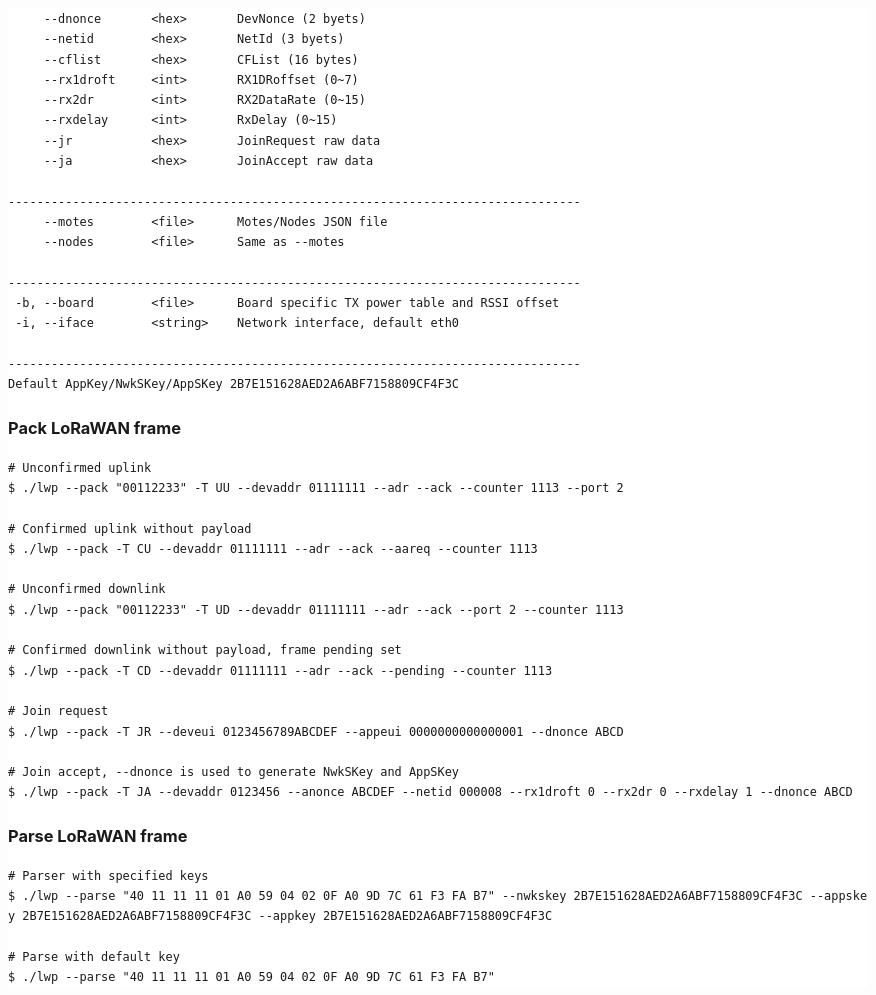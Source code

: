 ```
     --dnonce       <hex>       DevNonce (2 byets)
     --netid        <hex>       NetId (3 byets)
     --cflist       <hex>       CFList (16 bytes)
     --rx1droft     <int>       RX1DRoffset (0~7)
     --rx2dr        <int>       RX2DataRate (0~15)
     --rxdelay      <int>       RxDelay (0~15)
     --jr           <hex>       JoinRequest raw data
     --ja           <hex>       JoinAccept raw data

--------------------------------------------------------------------------------
     --motes        <file>      Motes/Nodes JSON file
     --nodes        <file>      Same as --motes

--------------------------------------------------------------------------------
 -b, --board        <file>      Board specific TX power table and RSSI offset
 -i, --iface        <string>    Network interface, default eth0

--------------------------------------------------------------------------------
Default AppKey/NwkSKey/AppSKey 2B7E151628AED2A6ABF7158809CF4F3C
```

### Pack LoRaWAN frame
```
# Unconfirmed uplink
$ ./lwp --pack "00112233" -T UU --devaddr 01111111 --adr --ack --counter 1113 --port 2

# Confirmed uplink without payload
$ ./lwp --pack -T CU --devaddr 01111111 --adr --ack --aareq --counter 1113

# Unconfirmed downlink
$ ./lwp --pack "00112233" -T UD --devaddr 01111111 --adr --ack --port 2 --counter 1113

# Confirmed downlink without payload, frame pending set
$ ./lwp --pack -T CD --devaddr 01111111 --adr --ack --pending --counter 1113

# Join request
$ ./lwp --pack -T JR --deveui 0123456789ABCDEF --appeui 0000000000000001 --dnonce ABCD

# Join accept, --dnonce is used to generate NwkSKey and AppSKey
$ ./lwp --pack -T JA --devaddr 0123456 --anonce ABCDEF --netid 000008 --rx1droft 0 --rx2dr 0 --rxdelay 1 --dnonce ABCD
```

### Parse LoRaWAN frame
```
# Parser with specified keys
$ ./lwp --parse "40 11 11 11 01 A0 59 04 02 0F A0 9D 7C 61 F3 FA B7" --nwkskey 2B7E151628AED2A6ABF7158809CF4F3C --appskey 2B7E151628AED2A6ABF7158809CF4F3C --appkey 2B7E151628AED2A6ABF7158809CF4F3C

# Parse with default key
$ ./lwp --parse "40 11 11 11 01 A0 59 04 02 0F A0 9D 7C 61 F3 FA B7"
```
